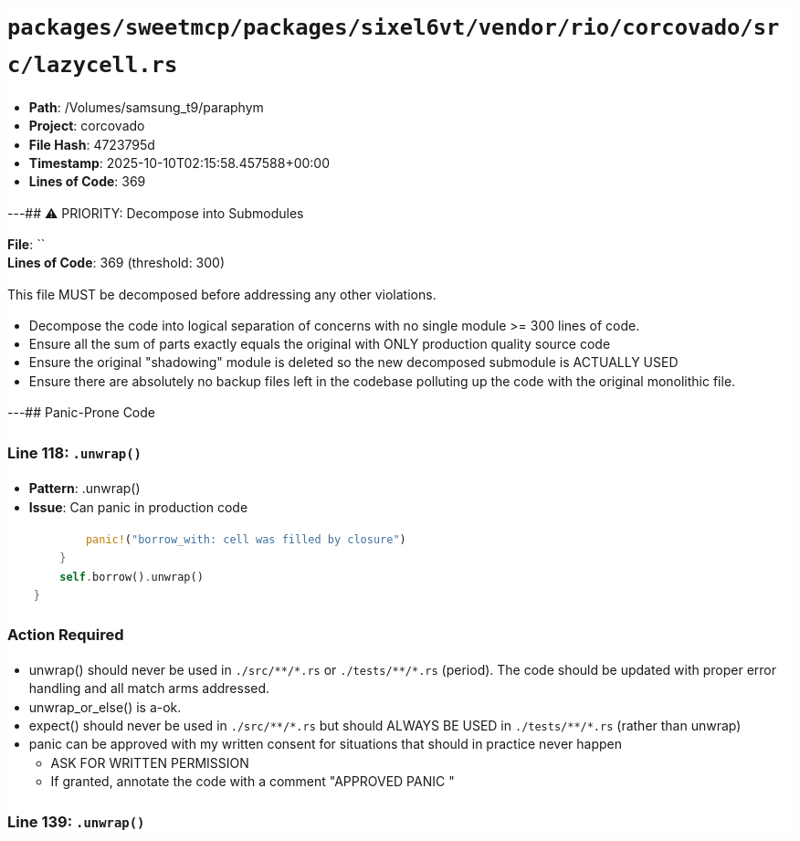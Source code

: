 # `packages/sweetmcp/packages/sixel6vt/vendor/rio/corcovado/src/lazycell.rs`

- **Path**: /Volumes/samsung_t9/paraphym
- **Project**: corcovado
- **File Hash**: 4723795d  
- **Timestamp**: 2025-10-10T02:15:58.457588+00:00  
- **Lines of Code**: 369

---## ⚠️ PRIORITY: Decompose into Submodules

**File**: ``  
**Lines of Code**: 369 (threshold: 300)

This file MUST be decomposed before addressing any other violations.

- Decompose the code into logical separation of concerns with no single module >= 300 lines of code. 
- Ensure all the sum of parts exactly equals the original with ONLY production quality source code
- Ensure the original "shadowing" module is deleted so the new decomposed submodule is ACTUALLY USED
- Ensure there are absolutely no backup files left in the codebase polluting up the code with the original monolithic file.

---## Panic-Prone Code


### Line 118: `.unwrap()`

- **Pattern**: .unwrap()
- **Issue**: Can panic in production code

```rust
            panic!("borrow_with: cell was filled by closure")
        }
        self.borrow().unwrap()
    }

```

### Action Required

- unwrap() should never be used in `./src/**/*.rs` or `./tests/**/*.rs` (period). The code should be updated with proper error handling and all match arms addressed.
- unwrap_or_else() is a-ok. 
- expect() should never be used in `./src/**/*.rs` but should ALWAYS BE USED in `./tests/**/*.rs` (rather than unwrap)
- panic can be approved with my written consent for situations that should in practice never happen  
  - ASK FOR WRITTEN PERMISSION
  - If granted, annotate the code with a comment "APPROVED PANIC "


### Line 139: `.unwrap()`
